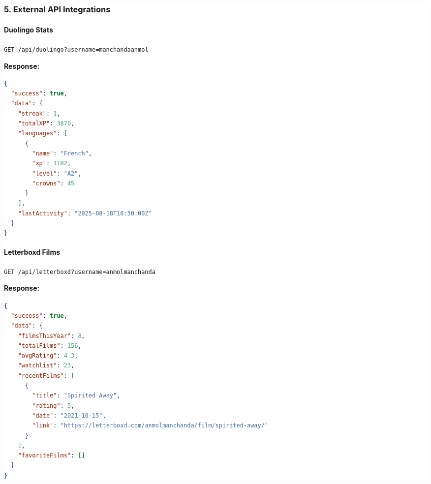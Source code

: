 
### 5. External API Integrations

#### Duolingo Stats
```http
GET /api/duolingo?username=manchandaanmol
```

**Response:**
```json
{
  "success": true,
  "data": {
    "streak": 1,
    "totalXP": 3870,
    "languages": [
      {
        "name": "French",
        "xp": 1182,
        "level": "A2",
        "crowns": 45
      }
    ],
    "lastActivity": "2025-08-18T10:30:00Z"
  }
}
```

#### Letterboxd Films
```http
GET /api/letterboxd?username=anmolmanchanda
```

**Response:**
```json
{
  "success": true,
  "data": {
    "filmsThisYear": 8,
    "totalFilms": 156,
    "avgRating": 4.3,
    "watchlist": 23,
    "recentFilms": [
      {
        "title": "Spirited Away",
        "rating": 5,
        "date": "2021-10-15",
        "link": "https://letterboxd.com/anmolmanchanda/film/spirited-away/"
      }
    ],
    "favoriteFilms": []
  }
}
```
